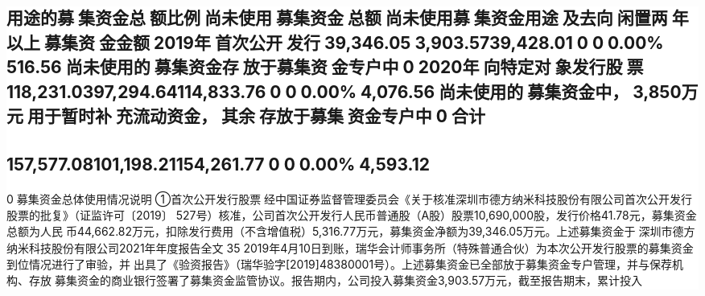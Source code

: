 用途的募
集资金总
额比例
尚未使用
募集资金
总额
尚未使用募
集资金用途
及去向
闲置两
年以上
募集资
金金额
2019年
首次公开
发行
39,346.05
3,903.5739,428.01
0
0
0.00%
516.56
尚未使用的
募集资金存
放于募集资
金专户中
0
2020年
向特定对
象发行股
票
118,231.0397,294.64114,833.76
0
0
0.00%
4,076.56
尚未使用的
募集资金中，
3,850万元
用于暂时补
充流动资金，
其余
存放于募集
资金专户中
0
合计
--
157,577.08101,198.21154,261.77
0
0
0.00%
4,593.12
--
0
募集资金总体使用情况说明
①首次公开发行股票
经中国证券监督管理委员会《关于核准深圳市德方纳米科技股份有限公司首次公开发行股票的批复》（证监许可〔2019〕
527号）核准，公司首次公开发行人民币普通股（A股）股票10,690,000股，发行价格41.78元，募集资金总额为人民
币44,662.82万元，扣除发行费用（不含增值税）5,316.77万元，募集资金净额为39,346.05万元。上述募集资金于
深圳市德方纳米科技股份有限公司2021年年度报告全文
35
2019年4月10日到账，瑞华会计师事务所（特殊普通合伙）为本次公开发行股票的募集资金到位情况进行了审验，并
出具了《验资报告》（瑞华验字[2019]48380001号）。上述募集资金已全部放于募集资金专户管理，并与保荐机构、存放
募集资金的商业银行签署了募集资金监管协议。报告期内，公司投入募集资金3,903.57万元，截至报告期末，累计投入
